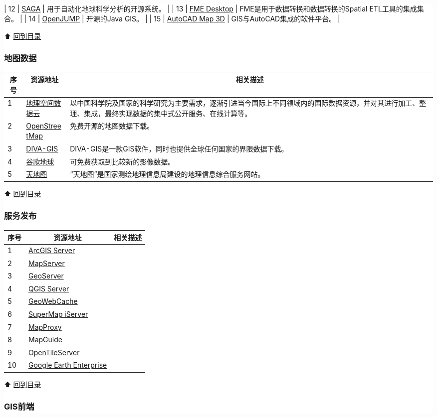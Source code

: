 | 12   | [SAGA](http://www.saga-gis.org/en/index.html)                | 用于自动化地球科学分析的开源系统。                           |
| 13   | [FME Desktop](https://www.safe.com/fme/fme-desktop/)         | FME是用于数据转换和数据转换的Spatial ETL工具的集成集合。     |
| 14   | [OpenJUMP](http://openjump.org/)                             | 开源的Java GIS。                                             |
| 15   | [AutoCAD Map 3D](http://www.autodesk.com.br/products/autocad-map-3d/overview) | GIS与AutoCAD集成的软件平台。                                 |

⬆ [回到目录](#文档目录)



### 地图数据

| 序号 | 资源地址                                                     | 相关描述                                                     |
| ---- | ------------------------------------------------------------ | ------------------------------------------------------------ |
| 1    | [地理空间数据云](http://www.gscloud.cn/)                     | 以中国科学院及国家的科学研究为主要需求，逐渐引进当今国际上不同领域内的国际数据资源，并对其进行加工、整理、集成，最终实现数据的集中式公开服务、在线计算等。 |
| 2    | [OpenStreetMap](http://download.geofabrik.de/)               | 免费开源的地图数据下载。                                     |
| 3    | [DIVA-GIS](http://swww.diva-gis.org/Data)                    | DIVA-GIS是一款GIS软件，同时也提供全球任何国家的界限数据下载。 |
| 4    | [谷歌地球](http://www.google.cn/intl/zh-CN_ALL/earth/versions/) | 可免费获取到比较新的影像数据。                               |
| 5    | [天地图](https://www.tianditu.gov.cn/)                       | “天地图”是国家测绘地理信息局建设的地理信息综合服务网站。     |

⬆ [回到目录](#文档目录)



### 服务发布

| 序号 | 资源地址                                                     | 相关描述 |
| ---- | ------------------------------------------------------------ | -------- |
| 1    | [ArcGIS Server](http://server.arcgis.com/)                   |          |
| 2    | [MapServer](http://www.mapserver.org/)                       |          |
| 3    | [GeoServer](http://geoserver.org/)                           |          |
| 4    | [QGIS Server](https://docs.qgis.org/1.8/en/docs/user_manual/working_with_ogc/ogc_server_support.html) |          |
| 5    | [GeoWebCache](https://www.geowebcache.org/)                  |          |
| 6    | [SuperMap iServer](https://www.supermap.com/en/html/SuperMap_GIS_products1160212.html) |          |
| 7    | [MapProxy](http://mapproxy.org/)                             |          |
| 8    | [MapGuide](https://mapguide.osgeo.org/)                      |          |
| 9    | [OpenTileServer](https://opentileserver.org/)                |          |
| 10   | [Google Earth Enterprise](https://github.com/google/earthenterprise) |          |

⬆ [回到目录](#文档目录)



### GIS前端
